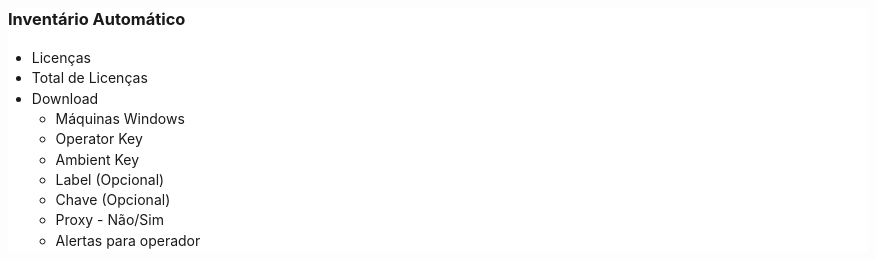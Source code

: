 ### Inventário Automático

- Licenças
- Total de Licenças
- Download
  - Máquinas Windows
  - Operator Key
  - Ambient Key
  - Label (Opcional)
  - Chave (Opcional)
  - Proxy - Não/Sim
  - Alertas para operador
